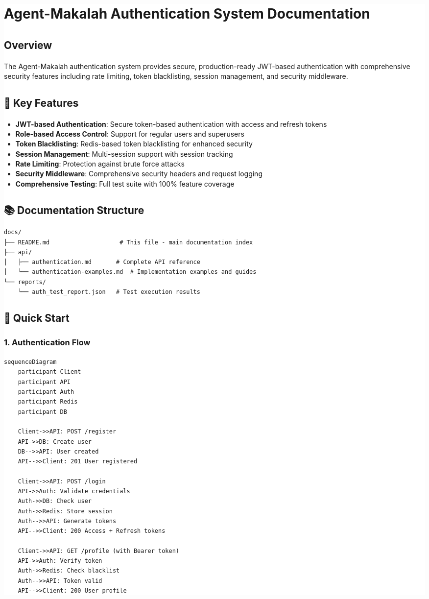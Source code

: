 # Agent-Makalah Authentication System Documentation

## Overview

The Agent-Makalah authentication system provides secure, production-ready JWT-based authentication with comprehensive security features including rate limiting, token blacklisting, session management, and security middleware.

## 🔐 Key Features

- **JWT-based Authentication**: Secure token-based authentication with access and refresh tokens
- **Role-based Access Control**: Support for regular users and superusers
- **Token Blacklisting**: Redis-based token blacklisting for enhanced security
- **Session Management**: Multi-session support with session tracking
- **Rate Limiting**: Protection against brute force attacks
- **Security Middleware**: Comprehensive security headers and request logging
- **Comprehensive Testing**: Full test suite with 100% feature coverage

## 📚 Documentation Structure

```
docs/
├── README.md                    # This file - main documentation index
├── api/
│   ├── authentication.md       # Complete API reference
│   └── authentication-examples.md  # Implementation examples and guides
└── reports/
    └── auth_test_report.json   # Test execution results
```

## 🚀 Quick Start

### 1. Authentication Flow

```mermaid
sequenceDiagram
    participant Client
    participant API
    participant Auth
    participant Redis
    participant DB

    Client->>API: POST /register
    API->>DB: Create user
    DB-->>API: User created
    API-->>Client: 201 User registered

    Client->>API: POST /login
    API->>Auth: Validate credentials
    Auth->>DB: Check user
    Auth->>Redis: Store session
    Auth-->>API: Generate tokens
    API-->>Client: 200 Access + Refresh tokens

    Client->>API: GET /profile (with Bearer token)
    API->>Auth: Verify token
    Auth->>Redis: Check blacklist
    Auth-->>API: Token valid
    API-->>Client: 200 User profile
```
